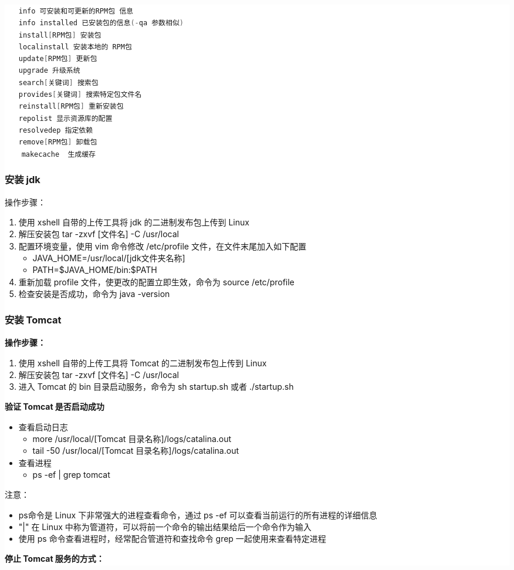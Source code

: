 ```powershell
　　info 可安装和可更新的RPM包 信息
　　info installed 已安装包的信息(-qa 参数相似)
　　install[RPM包] 安装包
　　localinstall 安装本地的 RPM包
　　update[RPM包] 更新包
　　upgrade 升级系统
　　search[关键词] 搜索包
　　provides[关键词] 搜索特定包文件名
　　reinstall[RPM包] 重新安装包
　　repolist 显示资源库的配置
　　resolvedep 指定依赖
　　remove[RPM包] 卸载包
    makecache  生成缓存

```


### 安装 jdk

操作步骤：

1. 使用 xshell 自带的上传工具将 jdk 的二进制发布包上传到 Linux
2. 解压安装包 tar -zxvf [文件名] -C /usr/local
3. 配置环境变量，使用 vim 命令修改 /etc/profile 文件，在文件末尾加入如下配置
   * JAVA_HOME=/usr/local/[jdk文件夹名称]
   * PATH=$JAVA_HOME/bin:\$PATH
4. 重新加载 profile 文件，使更改的配置立即生效，命令为 source /etc/profile
5. 检查安装是否成功，命令为 java -version


### 安装 Tomcat

**操作步骤：**

1. 使用 xshell 自带的上传工具将 Tomcat 的二进制发布包上传到 Linux
2. 解压安装包 tar -zxvf [文件名] -C /usr/local
3. 进入 Tomcat 的 bin 目录启动服务，命令为 sh startup.sh 或者 ./startup.sh


**验证 Tomcat 是否启动成功**

* 查看启动日志
  * more /usr/local/[Tomcat 目录名称]/logs/catalina.out
  * tail -50 /usr/local/[Tomcat 目录名称]/logs/catalina.out
* 查看进程
  * ps -ef | grep tomcat

注意：

* ps命令是 Linux 下非常强大的进程查看命令，通过 ps -ef 可以查看当前运行的所有进程的详细信息
* "|" 在 Linux 中称为管道符，可以将前一个命令的输出结果给后一个命令作为输入
* 使用 ps 命令查看进程时，经常配合管道符和查找命令 grep 一起使用来查看特定进程


**停止 Tomcat 服务的方式：**
